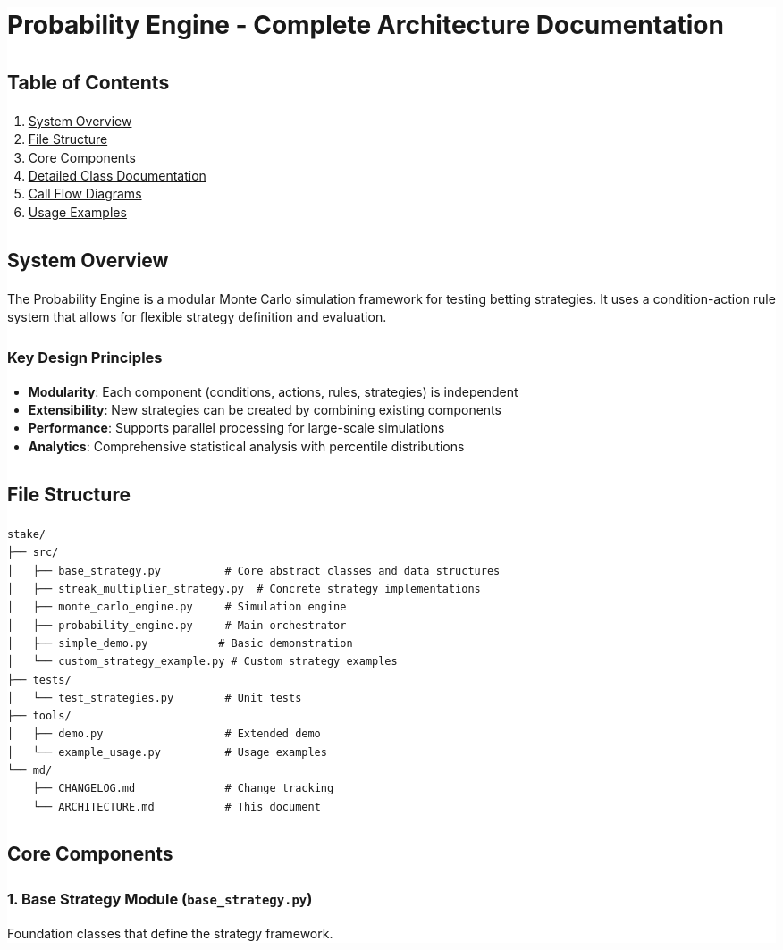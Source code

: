 # Probability Engine - Complete Architecture Documentation

## Table of Contents
1. [System Overview](#system-overview)
2. [File Structure](#file-structure)
3. [Core Components](#core-components)
4. [Detailed Class Documentation](#detailed-class-documentation)
5. [Call Flow Diagrams](#call-flow-diagrams)
6. [Usage Examples](#usage-examples)

## System Overview

The Probability Engine is a modular Monte Carlo simulation framework for testing betting strategies. It uses a condition-action rule system that allows for flexible strategy definition and evaluation.

### Key Design Principles
- **Modularity**: Each component (conditions, actions, rules, strategies) is independent
- **Extensibility**: New strategies can be created by combining existing components
- **Performance**: Supports parallel processing for large-scale simulations
- **Analytics**: Comprehensive statistical analysis with percentile distributions

## File Structure

```
stake/
├── src/
│   ├── base_strategy.py          # Core abstract classes and data structures
│   ├── streak_multiplier_strategy.py  # Concrete strategy implementations
│   ├── monte_carlo_engine.py     # Simulation engine
│   ├── probability_engine.py     # Main orchestrator
│   ├── simple_demo.py           # Basic demonstration
│   └── custom_strategy_example.py # Custom strategy examples
├── tests/
│   └── test_strategies.py        # Unit tests
├── tools/
│   ├── demo.py                   # Extended demo
│   └── example_usage.py          # Usage examples
└── md/
    ├── CHANGELOG.md              # Change tracking
    └── ARCHITECTURE.md           # This document
```

## Core Components

### 1. Base Strategy Module (`base_strategy.py`)
Foundation classes that define the strategy framework.

